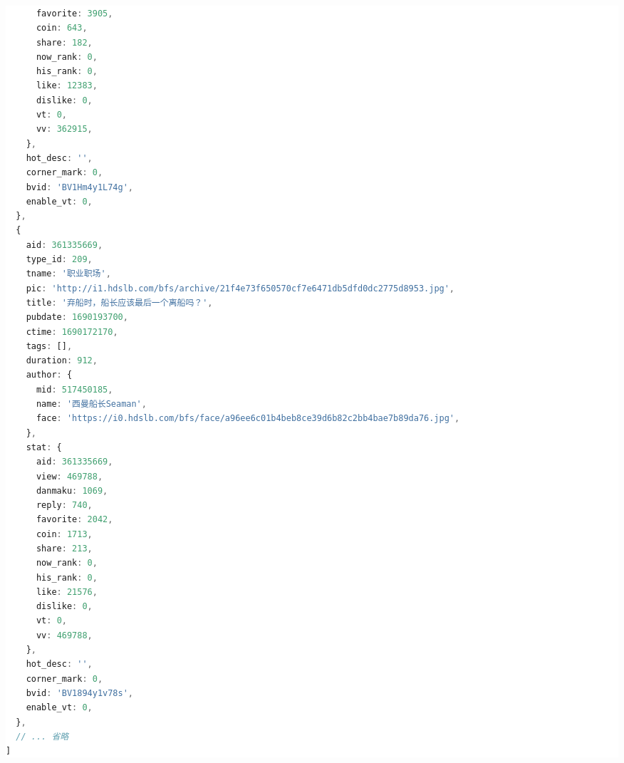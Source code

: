 ```ts
      favorite: 3905,
      coin: 643,
      share: 182,
      now_rank: 0,
      his_rank: 0,
      like: 12383,
      dislike: 0,
      vt: 0,
      vv: 362915,
    },
    hot_desc: '',
    corner_mark: 0,
    bvid: 'BV1Hm4y1L74g',
    enable_vt: 0,
  },
  {
    aid: 361335669,
    type_id: 209,
    tname: '职业职场',
    pic: 'http://i1.hdslb.com/bfs/archive/21f4e73f650570cf7e6471db5dfd0dc2775d8953.jpg',
    title: '弃船时，船长应该最后一个离船吗？',
    pubdate: 1690193700,
    ctime: 1690172170,
    tags: [],
    duration: 912,
    author: {
      mid: 517450185,
      name: '西曼船长Seaman',
      face: 'https://i0.hdslb.com/bfs/face/a96ee6c01b4beb8ce39d6b82c2bb4bae7b89da76.jpg',
    },
    stat: {
      aid: 361335669,
      view: 469788,
      danmaku: 1069,
      reply: 740,
      favorite: 2042,
      coin: 1713,
      share: 213,
      now_rank: 0,
      his_rank: 0,
      like: 21576,
      dislike: 0,
      vt: 0,
      vv: 469788,
    },
    hot_desc: '',
    corner_mark: 0,
    bvid: 'BV1894y1v78s',
    enable_vt: 0,
  },
  // ... 省略
]
```
